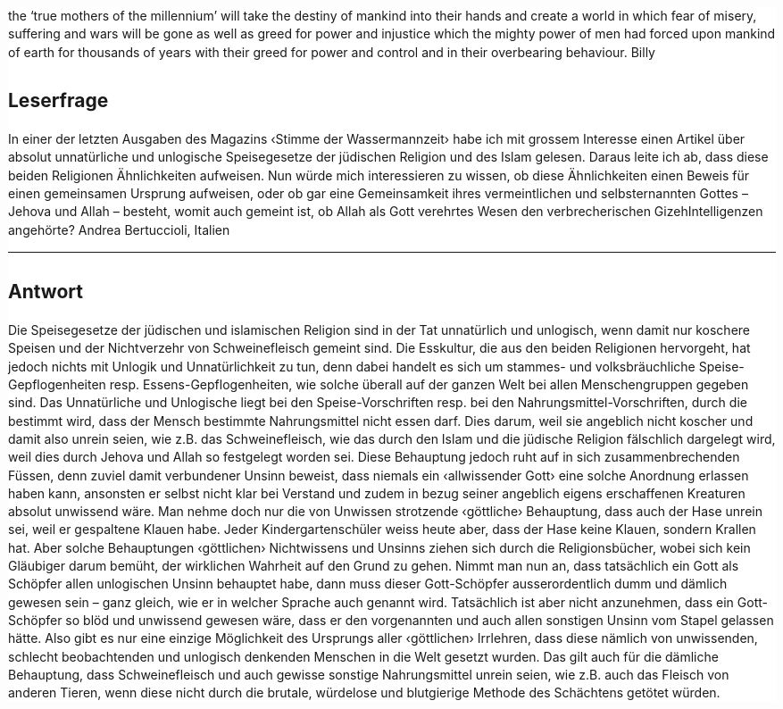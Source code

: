 the ‘true mothers of the millennium’ will take the destiny of mankind into their hands and create a world
in which fear of misery, suffering and wars will be gone as well as greed for power and injustice which
the mighty power of men had forced upon mankind of earth for thousands of years with their greed for
power and control and in their overbearing behaviour.
Billy

## Leserfrage
In einer der letzten Ausgaben des Magazins ‹Stimme der Wassermannzeit› habe ich mit grossem Interesse einen Artikel über absolut unnatürliche und unlogische Speisegesetze der jüdischen Religion und des
Islam gelesen. Daraus leite ich ab, dass diese beiden Religionen Ähnlichkeiten aufweisen. Nun würde
mich interessieren zu wissen, ob diese Ähnlichkeiten einen Beweis für einen gemeinsamen Ursprung aufweisen, oder ob gar eine Gemeinsamkeit ihres vermeintlichen und selbsternannten Gottes – Jehova und
Allah – besteht, womit auch gemeint ist, ob Allah als Gott verehrtes Wesen den verbrecherischen GizehIntelligenzen angehörte?
Andrea Bertuccioli, Italien


-----

## Antwort
Die Speisegesetze der jüdischen und islamischen Religion sind in der Tat unnatürlich und unlogisch, wenn
damit nur koschere Speisen und der Nichtverzehr von Schweinefleisch gemeint sind. Die Esskultur, die aus
den beiden Religionen hervorgeht, hat jedoch nichts mit Unlogik und Unnatürlichkeit zu tun, denn dabei
handelt es sich um stammes- und volksbräuchliche Speise-Gepflogenheiten resp. Essens-Gepflogenheiten,
wie solche überall auf der ganzen Welt bei allen Menschengruppen gegeben sind.
Das Unnatürliche und Unlogische liegt bei den Speise-Vorschriften resp. bei den Nahrungsmittel-Vorschriften, durch die bestimmt wird, dass der Mensch bestimmte Nahrungsmittel nicht essen darf. Dies
darum, weil sie angeblich nicht koscher und damit also unrein seien, wie z.B. das Schweinefleisch, wie
das durch den Islam und die jüdische Religion fälschlich dargelegt wird, weil dies durch Jehova und Allah
so festgelegt worden sei. Diese Behauptung jedoch ruht auf in sich zusammenbrechenden Füssen, denn
zuviel damit verbundener Unsinn beweist, dass niemals ein ‹allwissender Gott› eine solche Anordnung erlassen haben kann, ansonsten er selbst nicht klar bei Verstand und zudem in bezug seiner angeblich eigens erschaffenen Kreaturen absolut unwissend wäre. Man nehme doch nur die von Unwissen strotzende
‹göttliche› Behauptung, dass auch der Hase unrein sei, weil er gespaltene Klauen habe. Jeder Kindergartenschüler weiss heute aber, dass der Hase keine Klauen, sondern Krallen hat. Aber solche Behauptungen
‹göttlichen› Nichtwissens und Unsinns ziehen sich durch die Religionsbücher, wobei sich kein Gläubiger
darum bemüht, der wirklichen Wahrheit auf den Grund zu gehen.
Nimmt man nun an, dass tatsächlich ein Gott als Schöpfer allen unlogischen Unsinn behauptet habe, dann
muss dieser Gott-Schöpfer ausserordentlich dumm und dämlich gewesen sein – ganz gleich, wie er in welcher Sprache auch genannt wird. Tatsächlich ist aber nicht anzunehmen, dass ein Gott-Schöpfer so blöd
und unwissend gewesen wäre, dass er den vorgenannten und auch allen sonstigen Unsinn vom Stapel gelassen hätte. Also gibt es nur eine einzige Möglichkeit des Ursprungs aller ‹göttlichen› Irrlehren, dass diese
nämlich von unwissenden, schlecht beobachtenden und unlogisch denkenden Menschen in die Welt gesetzt wurden. Das gilt auch für die dämliche Behauptung, dass Schweinefleisch und auch gewisse sonstige Nahrungsmittel unrein seien, wie z.B. auch das Fleisch von anderen Tieren, wenn diese nicht durch die
brutale, würdelose und blutgierige Methode des Schächtens getötet würden.
